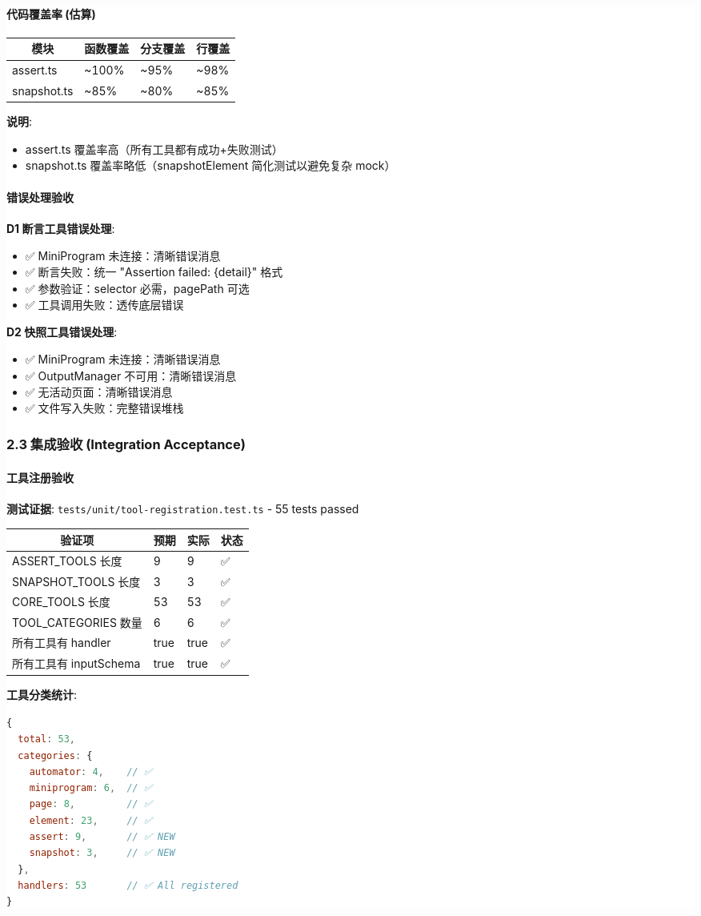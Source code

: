 #### 代码覆盖率 (估算)

| 模块 | 函数覆盖 | 分支覆盖 | 行覆盖 |
|------|---------|---------|--------|
| assert.ts | ~100% | ~95% | ~98% |
| snapshot.ts | ~85% | ~80% | ~85% |

**说明**:
- assert.ts 覆盖率高（所有工具都有成功+失败测试）
- snapshot.ts 覆盖率略低（snapshotElement 简化测试以避免复杂 mock）

#### 错误处理验收

**D1 断言工具错误处理**:
- ✅ MiniProgram 未连接：清晰错误消息
- ✅ 断言失败：统一 "Assertion failed: {detail}" 格式
- ✅ 参数验证：selector 必需，pagePath 可选
- ✅ 工具调用失败：透传底层错误

**D2 快照工具错误处理**:
- ✅ MiniProgram 未连接：清晰错误消息
- ✅ OutputManager 不可用：清晰错误消息
- ✅ 无活动页面：清晰错误消息
- ✅ 文件写入失败：完整错误堆栈

### 2.3 集成验收 (Integration Acceptance)

#### 工具注册验收

**测试证据**: `tests/unit/tool-registration.test.ts` - 55 tests passed

| 验证项 | 预期 | 实际 | 状态 |
|--------|------|------|------|
| ASSERT_TOOLS 长度 | 9 | 9 | ✅ |
| SNAPSHOT_TOOLS 长度 | 3 | 3 | ✅ |
| CORE_TOOLS 长度 | 53 | 53 | ✅ |
| TOOL_CATEGORIES 数量 | 6 | 6 | ✅ |
| 所有工具有 handler | true | true | ✅ |
| 所有工具有 inputSchema | true | true | ✅ |

**工具分类统计**:
```javascript
{
  total: 53,
  categories: {
    automator: 4,    // ✅
    miniprogram: 6,  // ✅
    page: 8,         // ✅
    element: 23,     // ✅
    assert: 9,       // ✅ NEW
    snapshot: 3,     // ✅ NEW
  },
  handlers: 53       // ✅ All registered
}
```
